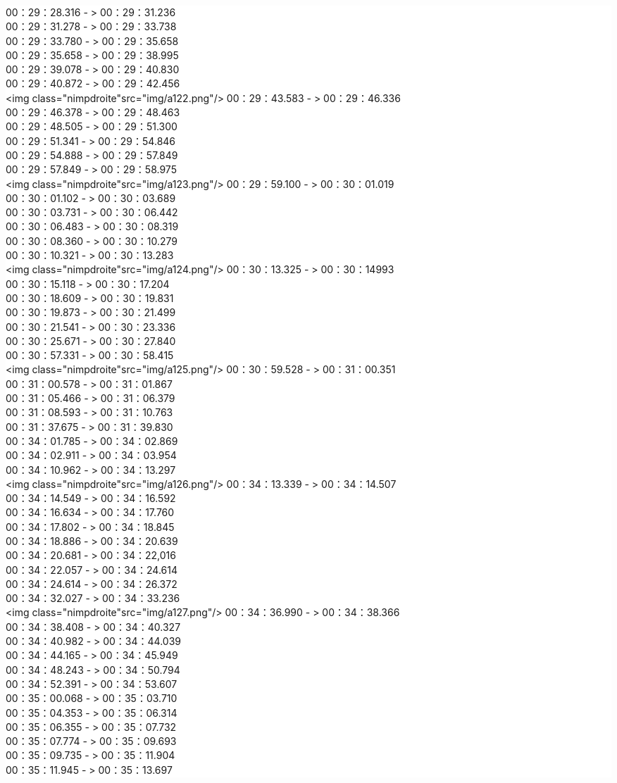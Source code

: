 00：29：28.316 - > 00：29：31.236<br>
00：29：31.278 - > 00：29：33.738<br>
00：29：33.780 - > 00：29：35.658<br>
00：29：35.658 - > 00：29：38.995<br>
00：29：39.078 - > 00：29：40.830<br>
00：29：40.872 - > 00：29：42.456<br>
        <img class="nimpdroite"src="img/a122.png"/>
00：29：43.583 - > 00：29：46.336<br>
00：29：46.378 - > 00：29：48.463<br>
00：29：48.505 - > 00：29：51.300<br>
00：29：51.341 - > 00：29：54.846<br>
00：29：54.888 - > 00：29：57.849<br>
00：29：57.849 - > 00：29：58.975<br>
        <img class="nimpdroite"src="img/a123.png"/>
00：29：59.100 - > 00：30：01.019<br>
00：30：01.102 - > 00：30：03.689<br>
00：30：03.731 - > 00：30：06.442<br>
00：30：06.483 - > 00：30：08.319<br>
00：30：08.360 - > 00：30：10.279<br>
00：30：10.321 - > 00：30：13.283<br>
        <img class="nimpdroite"src="img/a124.png"/>
00：30：13.325 - > 00：30：14993<br>
00：30：15.118 - > 00：30：17.204<br>
00：30：18.609 - > 00：30：19.831<br>
00：30：19.873 - > 00：30：21.499<br>
00：30：21.541 - > 00：30：23.336<br>
00：30：25.671 - > 00：30：27.840<br>
00：30：57.331 - > 00：30：58.415<br>
        <img class="nimpdroite"src="img/a125.png"/>
00：30：59.528 - > 00：31：00.351<br>
00：31：00.578 - > 00：31：01.867<br>
00：31：05.466 - > 00：31：06.379<br>
00：31：08.593 - > 00：31：10.763<br>
00：31：37.675 - > 00：31：39.830<br>
00：34：01.785 - > 00：34：02.869<br>
00：34：02.911 - > 00：34：03.954<br>
00：34：10.962 - > 00：34：13.297<br>
        <img class="nimpdroite"src="img/a126.png"/>
00：34：13.339 - > 00：34：14.507<br>
00：34：14.549 - > 00：34：16.592<br>
00：34：16.634 - > 00：34：17.760<br>
00：34：17.802 - > 00：34：18.845<br>
00：34：18.886 - > 00：34：20.639<br>
00：34：20.681 - > 00：34：22,016<br>
00：34：22.057 - > 00：34：24.614<br>
00：34：24.614 - > 00：34：26.372<br>
00：34：32.027 - > 00：34：33.236<br>
        <img class="nimpdroite"src="img/a127.png"/>
00：34：36.990 - > 00：34：38.366<br>
00：34：38.408 - > 00：34：40.327<br>
00：34：40.982 - > 00：34：44.039<br>
00：34：44.165 - > 00：34：45.949<br>
00：34：48.243 - > 00：34：50.794<br>
00：34：52.391 - > 00：34：53.607<br>
00：35：00.068 - > 00：35：03.710<br>
00：35：04.353 - > 00：35：06.314<br>
00：35：06.355 - > 00：35：07.732<br>
00：35：07.774 - > 00：35：09.693<br>
00：35：09.735 - > 00：35：11.904<br>
00：35：11.945 - > 00：35：13.697<br>